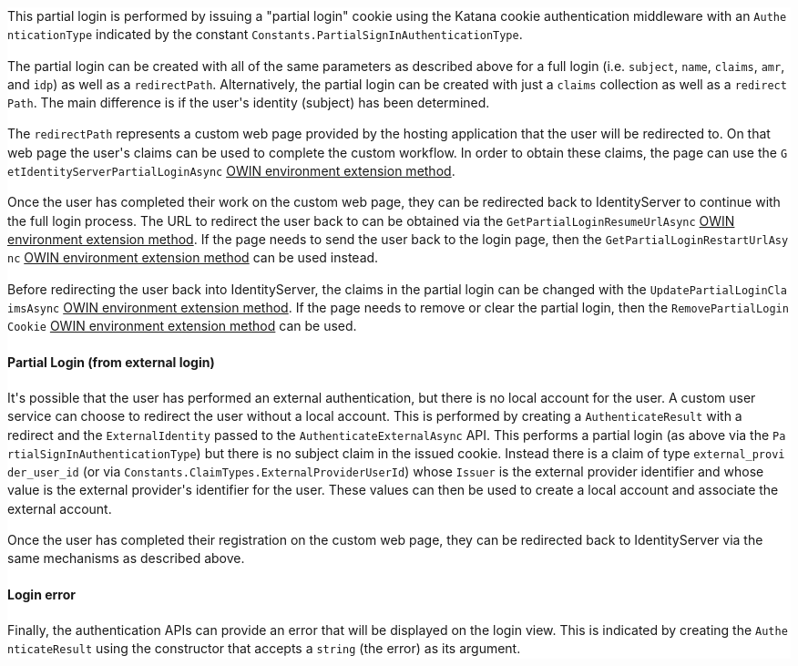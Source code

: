 This partial login is performed by issuing a "partial login" cookie using the Katana cookie authentication middleware with an `AuthenticationType` indicated by the constant `Constants.PartialSignInAuthenticationType`.

The partial login can be created with all of the same parameters as described above for a full login (i.e. `subject`, `name`, `claims`, `amr`, and `idp`) as well as a `redirectPath`. Alternatively, the partial login can be created with just a `claims` collection as well as a `redirectPath`. The main difference is if the user's identity (subject) has been determined.

The `redirectPath` represents a custom web page provided by the hosting application that the user will be redirected to. On that web page the user's claims can be used to complete the custom workflow. In order to obtain these claims, the page can use the `GetIdentityServerPartialLoginAsync` [OWIN environment extension method](owin.html).

Once the user has completed their work on the custom web page, they can be redirected back to IdentityServer to continue with the full login process. The URL to redirect the user back to can be obtained via the `GetPartialLoginResumeUrlAsync` [OWIN environment extension method](owin.html). If the page needs to send the user back to the login page, then the `GetPartialLoginRestartUrlAsync` [OWIN environment extension method](owin.html) can be used instead.

Before redirecting the user back into IdentityServer, the claims in the partial login can be changed with the `UpdatePartialLoginClaimsAsync` [OWIN environment extension method](owin.html). If the page needs to remove or clear the partial login, then the `RemovePartialLoginCookie` [OWIN environment extension method](owin.html) can be used.

#### Partial Login (from external login)

It's possible that the user has performed an external authentication, but there is no local account for the user. A custom user service can choose to redirect the user without a local account. This is performed by creating a `AuthenticateResult` with a redirect and the `ExternalIdentity` passed to the `AuthenticateExternalAsync` API. This performs a partial login (as above via the `PartialSignInAuthenticationType`) but there is no subject claim in the issued cookie. Instead there is a claim of type `external_provider_user_id` (or via `Constants.ClaimTypes.ExternalProviderUserId`) whose `Issuer` is the external provider identifier and whose value is the external provider's identifier for the user. These values can then be used to create a local account and associate the external account.

Once the user has completed their registration on the custom web page, they can be redirected back to IdentityServer via the same mechanisms as described above.

#### Login error

Finally, the authentication APIs can provide an error that will be displayed on the login view. This is indicated by creating the `AuthenticateResult` using the constructor that accepts a `string` (the error) as its argument.
